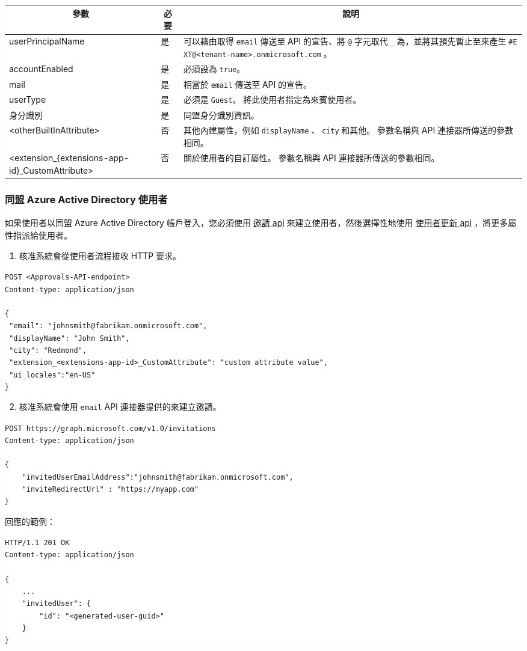 | 參數                                           | 必要 | 說明                                                                                                                                                            |
| --------------------------------------------------- | -------- | ---------------------------------------------------------------------------------------------------------------------------------------------------------------------- |
| userPrincipalName                                   | 是      | 可以藉由取得 `email` 傳送至 API 的宣告、將 `@` 字元取代 `_` 為，並將其預先暫止至來產生 `#EXT@<tenant-name>.onmicrosoft.com` 。 |
| accountEnabled                                      | 是      | 必須設為 `true`。                                                                                                                                                 |
| mail                                                | 是      | 相當於 `email` 傳送至 API 的宣告。                                                                                                               |
| userType                                            | 是      | 必須是 `Guest`。 將此使用者指定為來賓使用者。                                                                                                                 |
| 身分識別                                          | 是      | 同盟身分識別資訊。                                                                                                                                    |
| \<otherBuiltInAttribute>                            | 否       | 其他內建屬性，例如 `displayName` 、 `city` 和其他。 參數名稱與 API 連接器所傳送的參數相同。                            |
| \<extension\_\{extensions-app-id}\_CustomAttribute> | 否       | 關於使用者的自訂屬性。 參數名稱與 API 連接器所傳送的參數相同。                                                            |

### <a name="for-a-federated-azure-active-directory-user"></a>同盟 Azure Active Directory 使用者

如果使用者以同盟 Azure Active Directory 帳戶登入，您必須使用 [邀請 api](/graph/api/invitation-post) 來建立使用者，然後選擇性地使用 [使用者更新 api](/graph/api/user-update) ，將更多屬性指派給使用者。

1. 核准系統會從使用者流程接收 HTTP 要求。

```http
POST <Approvals-API-endpoint>
Content-type: application/json

{
 "email": "johnsmith@fabrikam.onmicrosoft.com",
 "displayName": "John Smith",
 "city": "Redmond",
 "extension_<extensions-app-id>_CustomAttribute": "custom attribute value",
 "ui_locales":"en-US"
}
```

2. 核准系統會使用 `email` API 連接器提供的來建立邀請。

```http
POST https://graph.microsoft.com/v1.0/invitations
Content-type: application/json

{
    "invitedUserEmailAddress":"johnsmith@fabrikam.onmicrosoft.com",
    "inviteRedirectUrl" : "https://myapp.com"
}
```

回應的範例：

```http
HTTP/1.1 201 OK
Content-type: application/json

{
    ...
    "invitedUser": {
        "id": "<generated-user-guid>"
    }
}
```
